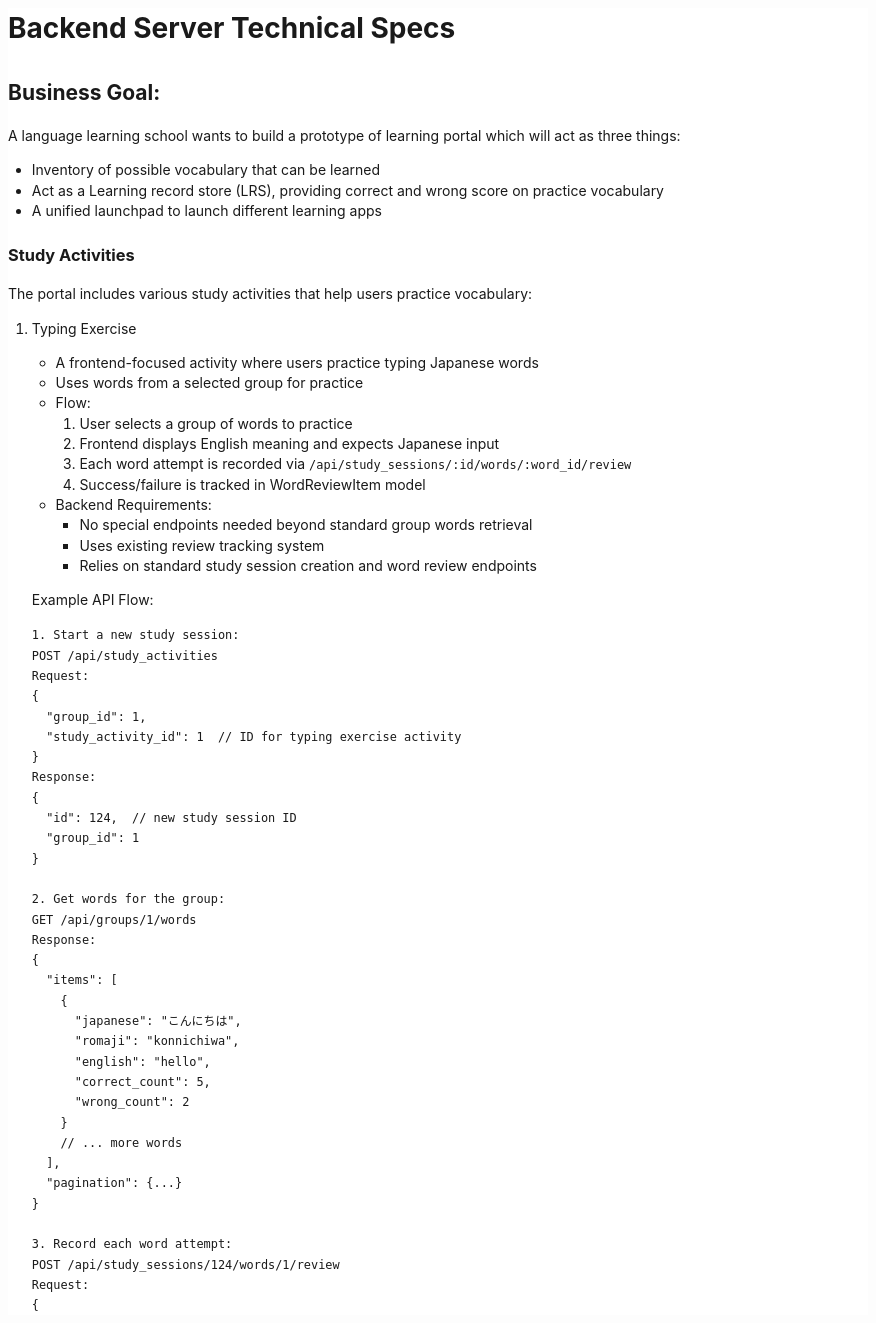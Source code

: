 # Backend Server Technical Specs

## Business Goal:

A language learning school wants to build a prototype of learning portal which will act as three things:
- Inventory of possible vocabulary that can be learned
- Act as a Learning record store (LRS), providing correct and wrong score on practice vocabulary
- A unified launchpad to launch different learning apps

### Study Activities

The portal includes various study activities that help users practice vocabulary:

1. Typing Exercise
   - A frontend-focused activity where users practice typing Japanese words
   - Uses words from a selected group for practice
   - Flow:
     1. User selects a group of words to practice
     2. Frontend displays English meaning and expects Japanese input
     3. Each word attempt is recorded via `/api/study_sessions/:id/words/:word_id/review`
     4. Success/failure is tracked in WordReviewItem model
   - Backend Requirements:
     - No special endpoints needed beyond standard group words retrieval
     - Uses existing review tracking system
     - Relies on standard study session creation and word review endpoints
   
   Example API Flow:
   ```
   1. Start a new study session:
   POST /api/study_activities
   Request:
   {
     "group_id": 1,
     "study_activity_id": 1  // ID for typing exercise activity
   }
   Response:
   {
     "id": 124,  // new study session ID
     "group_id": 1
   }

   2. Get words for the group:
   GET /api/groups/1/words
   Response:
   {
     "items": [
       {
         "japanese": "こんにちは",
         "romaji": "konnichiwa",
         "english": "hello",
         "correct_count": 5,
         "wrong_count": 2
       }
       // ... more words
     ],
     "pagination": {...}
   }

   3. Record each word attempt:
   POST /api/study_sessions/124/words/1/review
   Request:
   {
   ```